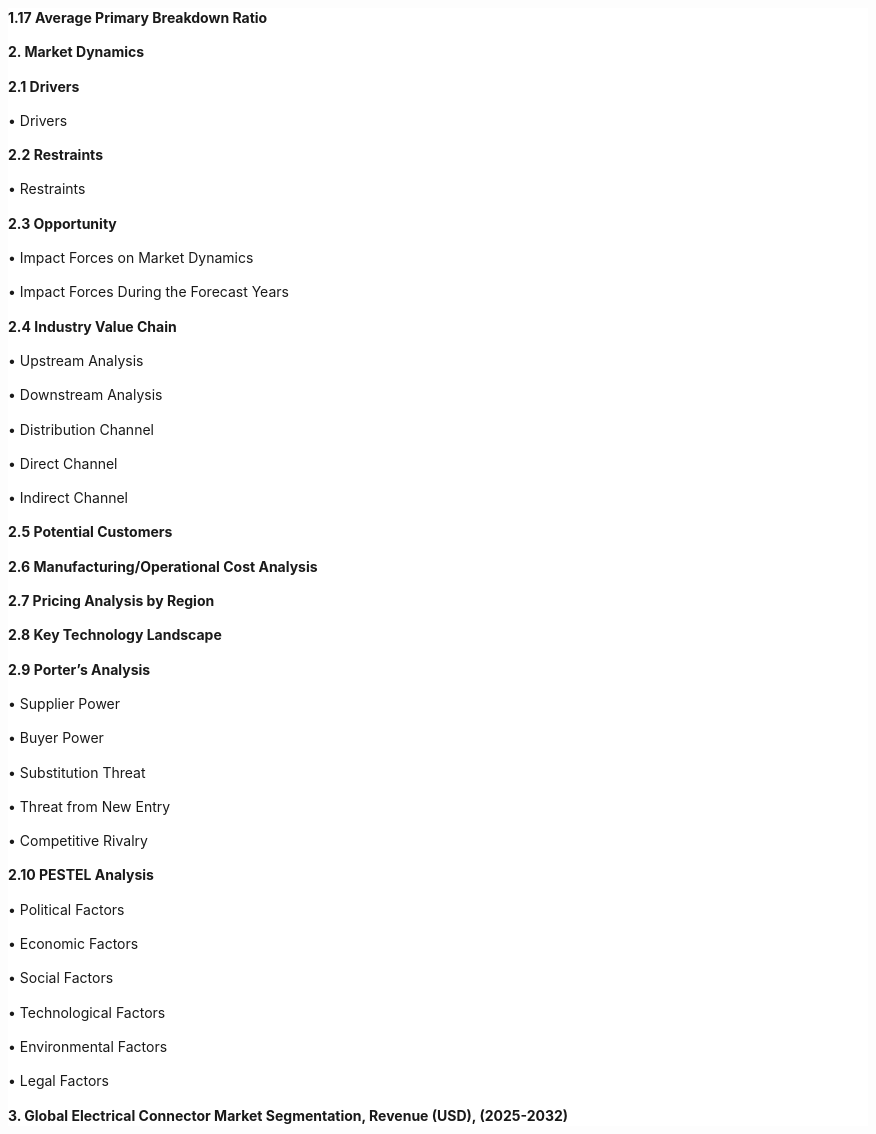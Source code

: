 <strong>1.17 Average Primary Breakdown Ratio</strong>

<strong>2. Market Dynamics</strong>

<strong>2.1 Drivers</strong>

• Drivers

<strong>2.2 Restraints</strong>

• Restraints

<strong>2.3 Opportunity</strong>

• Impact Forces on Market Dynamics

• Impact Forces During the Forecast Years

<strong>2.4 Industry Value Chain</strong>

• Upstream Analysis

• Downstream Analysis

• Distribution Channel

• Direct Channel

• Indirect Channel

<strong>2.5 Potential Customers</strong>

<strong>2.6 Manufacturing/Operational Cost Analysis</strong>

<strong>2.7 Pricing Analysis by Region</strong>

<strong>2.8 Key Technology Landscape</strong>

<strong>2.9 Porter’s Analysis</strong>

• Supplier Power

• Buyer Power

• Substitution Threat

• Threat from New Entry

• Competitive Rivalry

<strong>2.10 PESTEL Analysis</strong>

• Political Factors

• Economic Factors

• Social Factors

• Technological Factors

• Environmental Factors

• Legal Factors

<strong>3. Global Electrical Connector Market Segmentation, Revenue (USD), (2025-2032)</strong>
